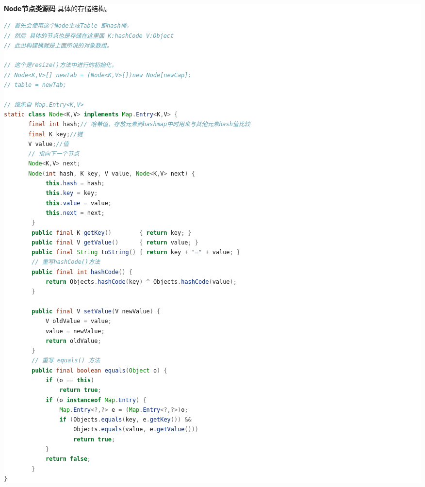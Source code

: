 ```java
```

**Node节点类源码** 具体的存储结构。

```java
// 首先会使用这个Node生成Table 即hash桶，
// 然后 具体的节点也是存储在这里面 K:hashCode V:Object  
// 此出构建桶就是上面所说的对象数组。

// 这个是resize()方法中进行的初始化，
// Node<K,V>[] newTab = (Node<K,V>[])new Node[newCap];
// table = newTab;

// 继承自 Map.Entry<K,V>
static class Node<K,V> implements Map.Entry<K,V> {
       final int hash;// 哈希值，存放元素到hashmap中时用来与其他元素hash值比较
       final K key;//键
       V value;//值
       // 指向下一个节点
       Node<K,V> next;
       Node(int hash, K key, V value, Node<K,V> next) {
            this.hash = hash;
            this.key = key;
            this.value = value;
            this.next = next;
        }
        public final K getKey()        { return key; }
        public final V getValue()      { return value; }
        public final String toString() { return key + "=" + value; }
        // 重写hashCode()方法
        public final int hashCode() {
            return Objects.hashCode(key) ^ Objects.hashCode(value);
        }

        public final V setValue(V newValue) {
            V oldValue = value;
            value = newValue;
            return oldValue;
        }
        // 重写 equals() 方法
        public final boolean equals(Object o) {
            if (o == this)
                return true;
            if (o instanceof Map.Entry) {
                Map.Entry<?,?> e = (Map.Entry<?,?>)o;
                if (Objects.equals(key, e.getKey()) &&
                    Objects.equals(value, e.getValue()))
                    return true;
            }
            return false;
        }
}
```
